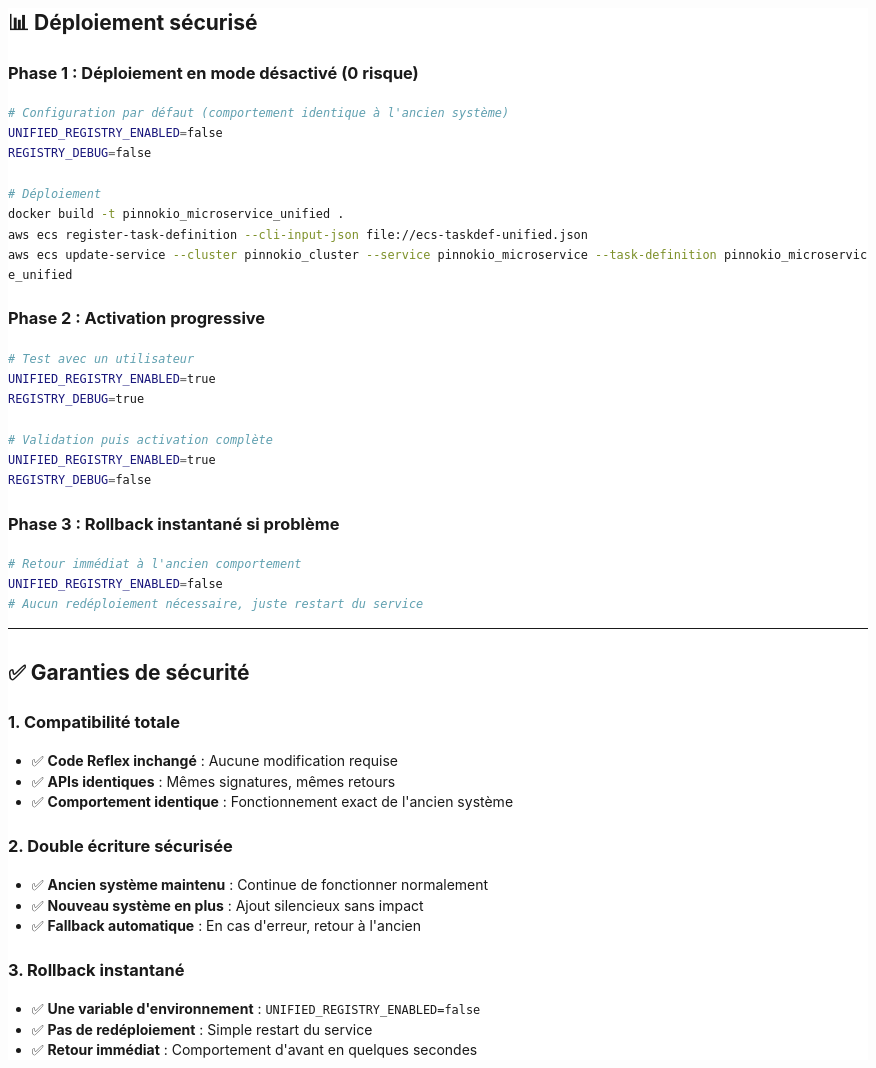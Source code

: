 
## 📊 **Déploiement sécurisé**

### **Phase 1 : Déploiement en mode désactivé (0 risque)**

```bash
# Configuration par défaut (comportement identique à l'ancien système)
UNIFIED_REGISTRY_ENABLED=false
REGISTRY_DEBUG=false

# Déploiement
docker build -t pinnokio_microservice_unified .
aws ecs register-task-definition --cli-input-json file://ecs-taskdef-unified.json
aws ecs update-service --cluster pinnokio_cluster --service pinnokio_microservice --task-definition pinnokio_microservice_unified
```

### **Phase 2 : Activation progressive**

```bash
# Test avec un utilisateur
UNIFIED_REGISTRY_ENABLED=true
REGISTRY_DEBUG=true

# Validation puis activation complète
UNIFIED_REGISTRY_ENABLED=true  
REGISTRY_DEBUG=false
```

### **Phase 3 : Rollback instantané si problème**

```bash
# Retour immédiat à l'ancien comportement
UNIFIED_REGISTRY_ENABLED=false
# Aucun redéploiement nécessaire, juste restart du service
```

---

## ✅ **Garanties de sécurité**

### **1. Compatibilité totale**
- ✅ **Code Reflex inchangé** : Aucune modification requise
- ✅ **APIs identiques** : Mêmes signatures, mêmes retours
- ✅ **Comportement identique** : Fonctionnement exact de l'ancien système

### **2. Double écriture sécurisée**
- ✅ **Ancien système maintenu** : Continue de fonctionner normalement
- ✅ **Nouveau système en plus** : Ajout silencieux sans impact
- ✅ **Fallback automatique** : En cas d'erreur, retour à l'ancien

### **3. Rollback instantané**
- ✅ **Une variable d'environnement** : `UNIFIED_REGISTRY_ENABLED=false`
- ✅ **Pas de redéploiement** : Simple restart du service
- ✅ **Retour immédiat** : Comportement d'avant en quelques secondes
